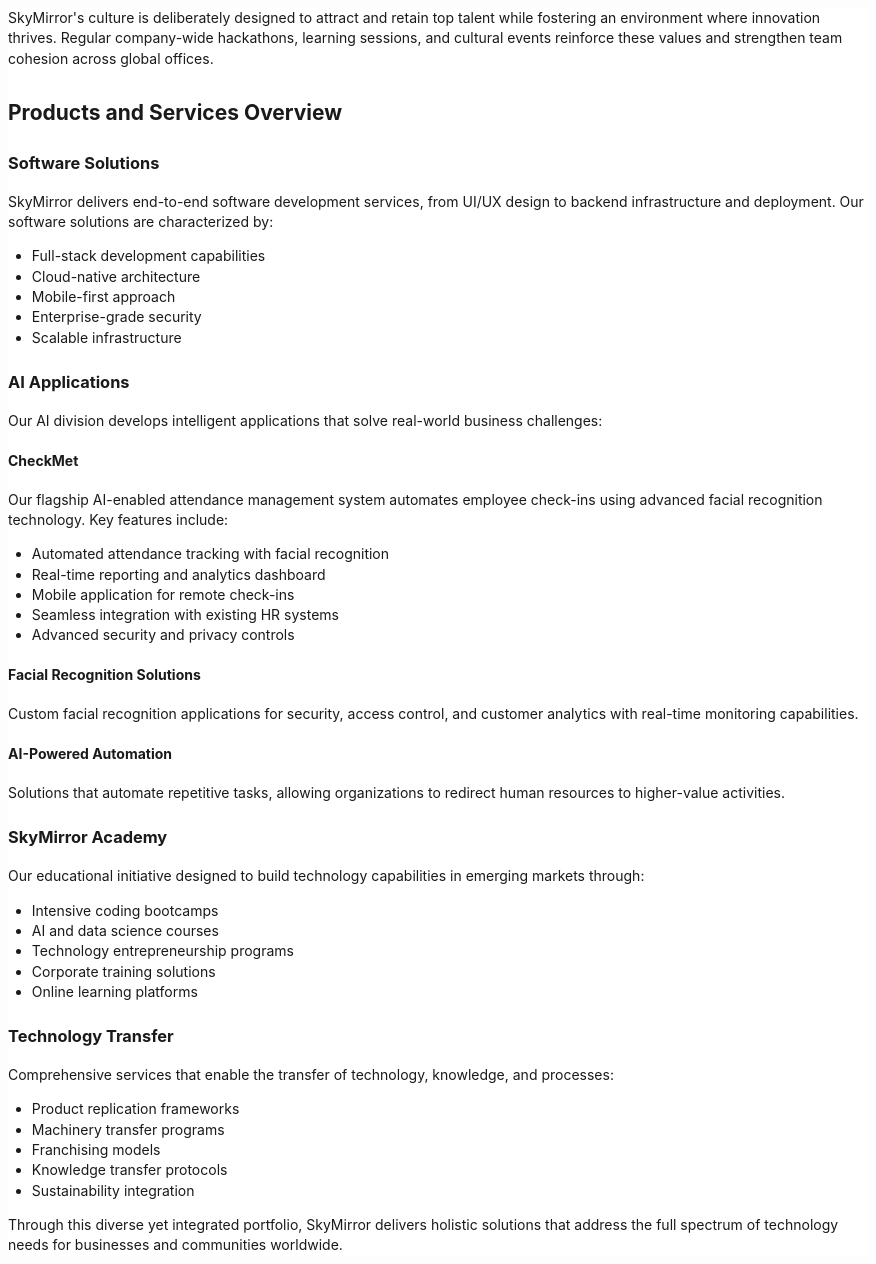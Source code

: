 SkyMirror's culture is deliberately designed to attract and retain top talent while fostering an environment where innovation thrives. Regular company-wide hackathons, learning sessions, and cultural events reinforce these values and strengthen team cohesion across global offices.

## Products and Services Overview

### Software Solutions
SkyMirror delivers end-to-end software development services, from UI/UX design to backend infrastructure and deployment. Our software solutions are characterized by:
- Full-stack development capabilities
- Cloud-native architecture
- Mobile-first approach
- Enterprise-grade security
- Scalable infrastructure

### AI Applications
Our AI division develops intelligent applications that solve real-world business challenges:

#### CheckMet
Our flagship AI-enabled attendance management system automates employee check-ins using advanced facial recognition technology. Key features include:
- Automated attendance tracking with facial recognition
- Real-time reporting and analytics dashboard
- Mobile application for remote check-ins
- Seamless integration with existing HR systems
- Advanced security and privacy controls

#### Facial Recognition Solutions
Custom facial recognition applications for security, access control, and customer analytics with real-time monitoring capabilities.

#### AI-Powered Automation
Solutions that automate repetitive tasks, allowing organizations to redirect human resources to higher-value activities.

### SkyMirror Academy
Our educational initiative designed to build technology capabilities in emerging markets through:
- Intensive coding bootcamps
- AI and data science courses
- Technology entrepreneurship programs
- Corporate training solutions
- Online learning platforms

### Technology Transfer
Comprehensive services that enable the transfer of technology, knowledge, and processes:
- Product replication frameworks
- Machinery transfer programs
- Franchising models
- Knowledge transfer protocols
- Sustainability integration

Through this diverse yet integrated portfolio, SkyMirror delivers holistic solutions that address the full spectrum of technology needs for businesses and communities worldwide.

